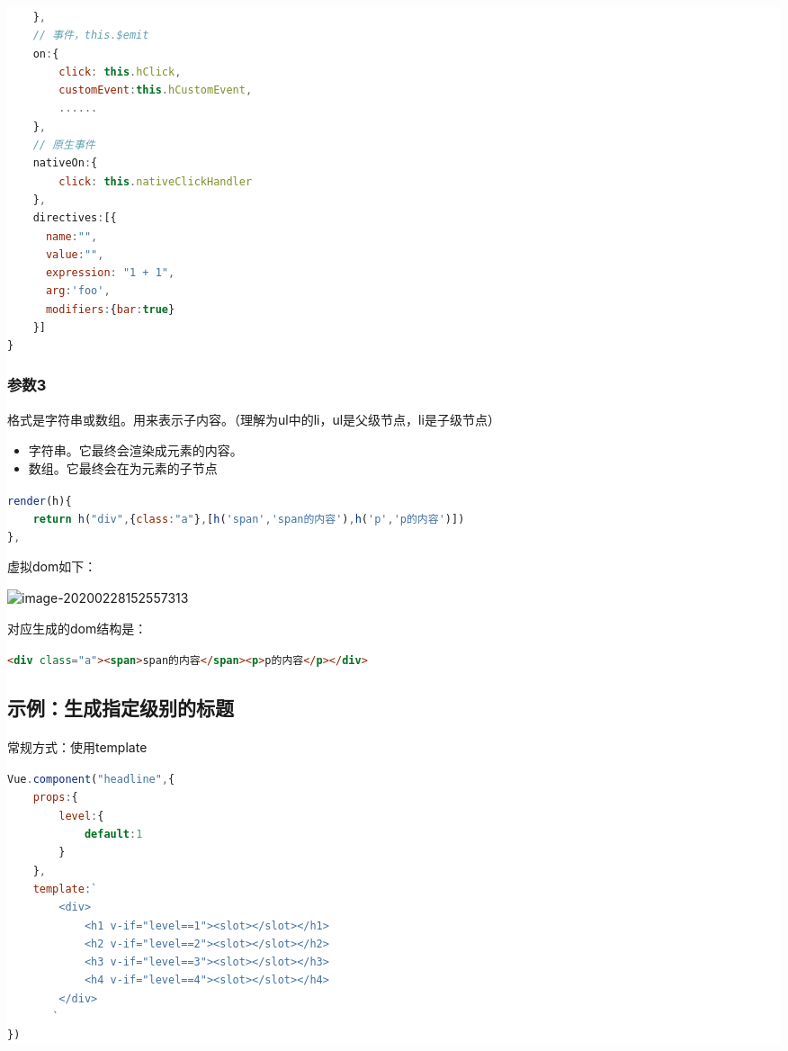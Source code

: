 ```javascript
    },
    // 事件，this.$emit
    on:{
        click: this.hClick,
        customEvent:this.hCustomEvent,
        ......
    },
    // 原生事件
    nativeOn:{
        click: this.nativeClickHandler
    },
    directives:[{
      name:"",
      value:"",
      expression: "1 + 1",
      arg:'foo',
      modifiers:{bar:true}
    }]
}
```

### 参数3

格式是字符串或数组。用来表示子内容。（理解为ul中的li，ul是父级节点，li是子级节点）

- 字符串。它最终会渲染成元素的内容。
- 数组。它最终会在为元素的子节点

```javascript
render(h){
    return h("div",{class:"a"},[h('span','span的内容'),h('p','p的内容')])
},
```

虚拟dom如下：

![image-20200228152557313](asset/image-20200228152557313.png)

对应生成的dom结构是：

```html
<div class="a"><span>span的内容</span><p>p的内容</p></div>
```



## 示例：生成指定级别的标题

常规方式：使用template

```javascript
Vue.component("headline",{
    props:{
        level:{
            default:1
        }
    },
    template:`
        <div>
            <h1 v-if="level==1"><slot></slot></h1>
            <h2 v-if="level==2"><slot></slot></h2>
            <h3 v-if="level==3"><slot></slot></h3>
            <h4 v-if="level==4"><slot></slot></h4>
        </div>
       `
})
```

